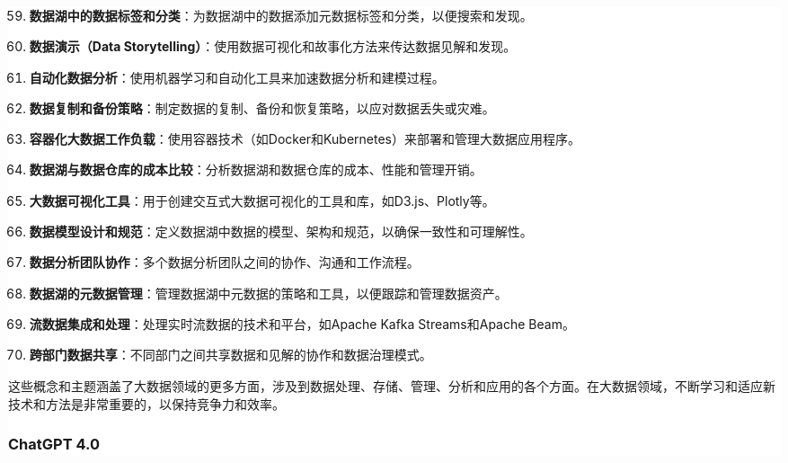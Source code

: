 59. **数据湖中的数据标签和分类**：为数据湖中的数据添加元数据标签和分类，以便搜索和发现。

60. **数据演示（Data Storytelling）**：使用数据可视化和故事化方法来传达数据见解和发现。

61. **自动化数据分析**：使用机器学习和自动化工具来加速数据分析和建模过程。

62. **数据复制和备份策略**：制定数据的复制、备份和恢复策略，以应对数据丢失或灾难。

63. **容器化大数据工作负载**：使用容器技术（如Docker和Kubernetes）来部署和管理大数据应用程序。

64. **数据湖与数据仓库的成本比较**：分析数据湖和数据仓库的成本、性能和管理开销。

65. **大数据可视化工具**：用于创建交互式大数据可视化的工具和库，如D3.js、Plotly等。

66. **数据模型设计和规范**：定义数据湖中数据的模型、架构和规范，以确保一致性和可理解性。

67. **数据分析团队协作**：多个数据分析团队之间的协作、沟通和工作流程。

68. **数据湖的元数据管理**：管理数据湖中元数据的策略和工具，以便跟踪和管理数据资产。

69. **流数据集成和处理**：处理实时流数据的技术和平台，如Apache Kafka Streams和Apache Beam。

70. **跨部门数据共享**：不同部门之间共享数据和见解的协作和数据治理模式。

这些概念和主题涵盖了大数据领域的更多方面，涉及到数据处理、存储、管理、分析和应用的各个方面。在大数据领域，不断学习和适应新技术和方法是非常重要的，以保持竞争力和效率。



### ChatGPT 4.0

